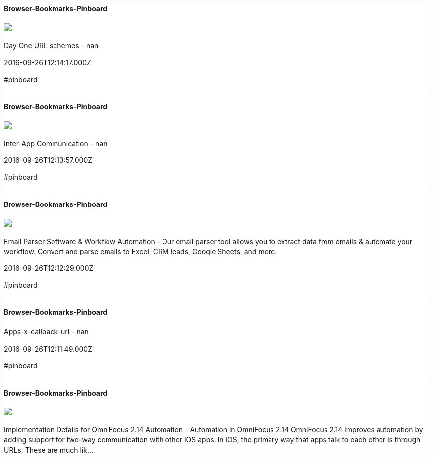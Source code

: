
#### Browser-Bookmarks-Pinboard

![](https://i0.wp.com/dayoneapp.com/wp-content/uploads/2022/12/day-one-gift-certificate.png?fit=1600%2C900&quality=80&ssl=1)

[Day One URL schemes](http://help.dayoneapp.com/day-one-url-scheme) - nan

2016-09-26T12:14:17.000Z

#pinboard

---

#### Browser-Bookmarks-Pinboard

![](https://docs.developer.apple.com/tutorials/developer-og.jpg)

[Inter-App Communication](https://developer.apple.com/library/content/documentation/iPhone/Conceptual/iPhoneOSProgrammingGuide/Inter-AppCommunication/Inter-AppCommunication.html) - nan

2016-09-26T12:13:57.000Z

#pinboard

---

#### Browser-Bookmarks-Pinboard

![](https://mailparser.io/wp-content/uploads/2022/10/forward-emails.png)

[Email Parser Software & Workflow Automation](https://mailparser.io/?ref=producthunt) - Our email parser tool allows you to extract data from emails & automate your workflow. Convert and parse emails to Excel, CRM leads, Google Sheets, and more.

2016-09-26T12:12:29.000Z

#pinboard

---

#### Browser-Bookmarks-Pinboard

[Apps-x-callback-url](http://x-callback-url.com/apps) - nan

2016-09-26T12:11:49.000Z

#pinboard

---

#### Browser-Bookmarks-Pinboard

![](https://discourse.omnigroup.com/uploads/default/original/3X/9/5/9530347cfe2539c2f72239acfa3c290257ee3dd0.png)

[Implementation Details for OmniFocus 2.14 Automation](https://discourse.omnigroup.com/t/implementation-details-for-omnifocus-2-14-automation/24179) - Automation in OmniFocus 2.14 OmniFocus 2.14 improves automation by adding support for two-way communication with other iOS apps. In iOS, the primary way that apps talk to each other is through URLs. These are much lik&hellip;
